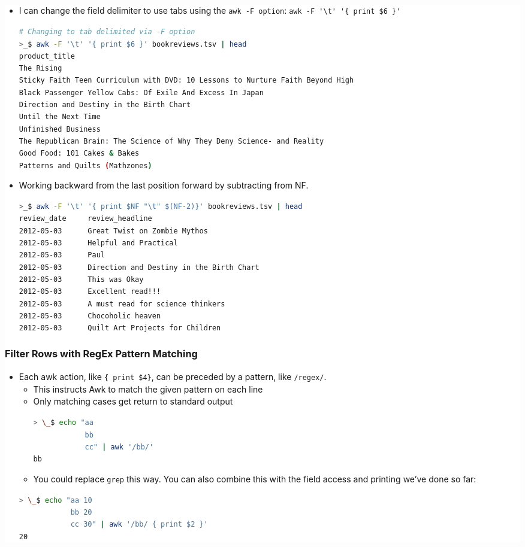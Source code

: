 -   I can change the field delimiter to use tabs using the `awk -F option`: `awk -F '\t' '{ print $6 }'`

    ```bash
    # Changing to tab delimited via -F option
    >_$ awk -F '\t' '{ print $6 }' bookreviews.tsv | head
    product_title
    The Rising
    Sticky Faith Teen Curriculum with DVD: 10 Lessons to Nurture Faith Beyond High
    Black Passenger Yellow Cabs: Of Exile And Excess In Japan
    Direction and Destiny in the Birth Chart
    Until the Next Time
    Unfinished Business
    The Republican Brain: The Science of Why They Deny Science- and Reality
    Good Food: 101 Cakes & Bakes
    Patterns and Quilts (Mathzones)
    ```

-   Working backward from the last position forward by subtracting from NF.

    ```bash
    >_$ awk -F '\t' '{ print $NF "\t" $(NF-2)}' bookreviews.tsv | head
    review_date     review_headline
    2012-05-03      Great Twist on Zombie Mythos
    2012-05-03      Helpful and Practical
    2012-05-03      Paul
    2012-05-03      Direction and Destiny in the Birth Chart
    2012-05-03      This was Okay
    2012-05-03      Excellent read!!!
    2012-05-03      A must read for science thinkers
    2012-05-03      Chocoholic heaven
    2012-05-03      Quilt Art Projects for Children
    ```

### Filter Rows with RegEx Pattern Matching

-   Each awk action, like `{ print $4}`, can be preceded by a pattern, like `/regex/`.
    -   This instructs Awk to match the given pattern on each line
    -   Only matching cases get return to standard output
        ```bash
        > \_$ echo "aa
                    bb
                    cc" | awk '/bb/'
        bb
        ```
    -   You could replace `grep` this way. You can also combine this with the field access and printing we’ve done so far:
    ```bash
    > \_$ echo "aa 10
                bb 20
                cc 30" | awk '/bb/ { print $2 }'
    20
    ```
